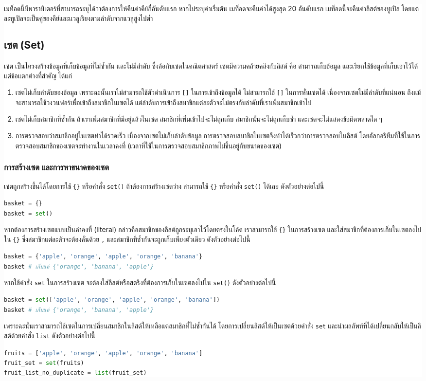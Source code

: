 เมท็อดนี้มีพารามิเตอร์ที่สามารถระบุได้ว่าต้องการให้คืนค่าคีย์กี่อันดับแรก หากไม่ระบุค่าเริ่มต้น เมท็อดจะคืนค่าได้สูงสุด 20 อันดับแรก เมท็อดนี้จะคืนค่าลิสต์ของทูเปิล โดยแต่ละทูเปิลจะเป็นคู่ของคีย์และแวลูเรียงตามลำดับจากแวลูสูงไปต่ำ

## เซต (Set)

เซต เป็นโครงสร้างข้อมูลที่เก็บข้อมูลที่ไม่ซ้ำกัน และไม่มีลำดับ ซึ่งล้อกับเซตในคณิตศาสตร์ เซตมีความคล้ายคลึงกับลิสต์ คือ สามารถเก็บข้อมูล และเรียกใช้ข้อมูลที่เก็บเอาไว้ได้ แต่ข้อแตกต่างที่สำคัญ ได้แก่

1. เซตไม่เก็บลำดับของข้อมูล เพราะฉะนั้นเราไม่สามารถใช้ตัวดำเนินการ `[]` ในการเข้าถึงข้อมูลได้ ไม่สามารถใช้ `[]` ในการหั่นเซตได้ เนื่องจากเซตไม่มีลำดับที่แน่นอน ถึงแม้จะสามารถใช้วงวนฟอร์เพื่อเข้าถึงสมาชิกในเซตได้ แต่ลำดับการเข้าถึงสมาชิกแต่ละตัวจะไม่ตรงกับลำดับที่เราเพิ่มสมาชิกเข้าไป

2. เซตไม่เก็บสมาชิกที่ซ้ำกัน ถ้าเราเพิ่มสมาชิกที่มีอยู่แล้วในเซต สมาชิกที่เพิ่มเข้าไปจะไม่ถูกเก็บ สมาชิกนั้นจะไม่ถูกเก็บซ้ำ และเซตจะไม่แสดงข้อผิดพลาดใด ๆ

3. การตรวจสอบว่าสมาชิกอยู่ในเซตทำได้รวดเร็ว
เนื่องจากเซตไม่เก็บลำดับข้อมูล การตรวจสอบสมาชิกในเซตจึงทำได้เร็วกว่าการตรวจสอบในลิสต์ โดยอัลกอริทึมที่ใช้ในการตรวจสอบสมาชิกของเซตจะทำงานในเวลาคงที่ (เวลาที่ใช้ในการตรวจสอบสมาชิกภาพไม่ขึ้นอยู่กับขนาดของเซต)

### การสร้างเซต และการหาขนาดของเซต

เซตถูกสร้างขึ้นได้โดยการใช้ `{}` หรือคำสั่ง `set()` ถ้าต้องการสร้างเซตว่าง สามารถใช้ `{}` หรือคำสั่ง `set()` ได้เลย ดังตัวอย่างต่อไปนี้

```python
basket = {}
basket = set()
```

หากต้องการสร้างเซตแบบเป็นค่าคงที่ (literal) กล่าวคือสมาชิกของลิสต์ถูกระบุเอาไว้โดยตรงในโค้ด 
เราสามารถใช้ `{}` ในการสร้างเซต และใส่สมาชิกที่ต้องการเก็บในเซตลงไปใน `{}` ซึ่งสมาชิกแต่ละตัวจะต้องคั่นด้วย `,` และสมาชิกที่ซ้ำกันจะถูกเก็บเพียงตัวเดียว ดังตัวอย่างต่อไปนี้

```python
basket = {'apple', 'orange', 'apple', 'orange', 'banana'}
basket # เก็บแค่ {'orange', 'banana', 'apple'}
```

หากใช้คำสั่ง `set` ในการสร้างเซต จะต้องใส่ลิสต์หรือสตริงที่ต้องการเก็บในเซตลงไปใน `set()` ดังตัวอย่างต่อไปนี้

```python
basket = set(['apple', 'orange', 'apple', 'orange', 'banana'])
basket # เก็บแค่ {'orange', 'banana', 'apple'}
```
เพราะฉะนั้นเราสามารถใช้เซตในการเปลี่ยนสมาชิกในลิสต์ให้เหลือแต่สมาชิกที่ไม่ซ้ำกันได้ โดยการเปลี่ยนลิสต์ให้เป็นเซตด้วยคำสั่ง `set` และนำผลลัพท์ที่ได้เปลี่ยนกลับให้เป็นลิสต์ด้วยคำสั่ง `list` ดังตัวอย่างต่อไปนี้

```python
fruits = ['apple', 'orange', 'apple', 'orange', 'banana']
fruit_set = set(fruits)
fruit_list_no_duplicate = list(fruit_set)
```
